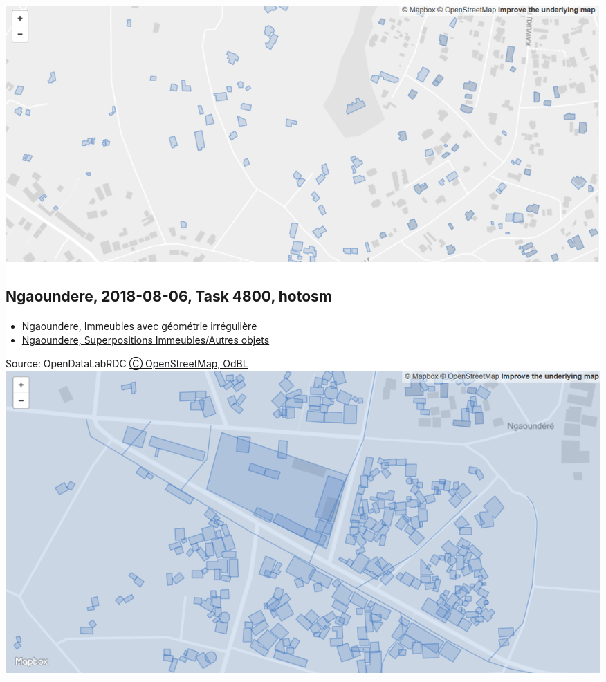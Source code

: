 ![Kampala](img/po-geojsjon-Kampala-Form.png)


## Ngaoundere, 2018-08-06, Task 4800, hotosm

* [Ngaoundere, Immeubles avec géométrie irrégulière](https://github.com/opendatalabrdc/Documentation/blob/master/topology/topology-irregular-forms-OC_Ngaoundere_hotosm_4800_2018_08_06.geojson) 
* [Ngaoundere, Superpositions Immeubles/Autres objets](https://github.com/opendatalabrdc/Documentation/blob/master/topology/topology-overlap-OC_Ngaoundere_hotosm_4800_2018_08_06.geojson)

Source: OpenDataLabRDC [Ⓒ OpenStreetMap, OdBL](https://www.openstreetmap.org/copyright)
![Ngaoundere](img/po-geojsjon-Ngaoundere-Overlaps.png)

